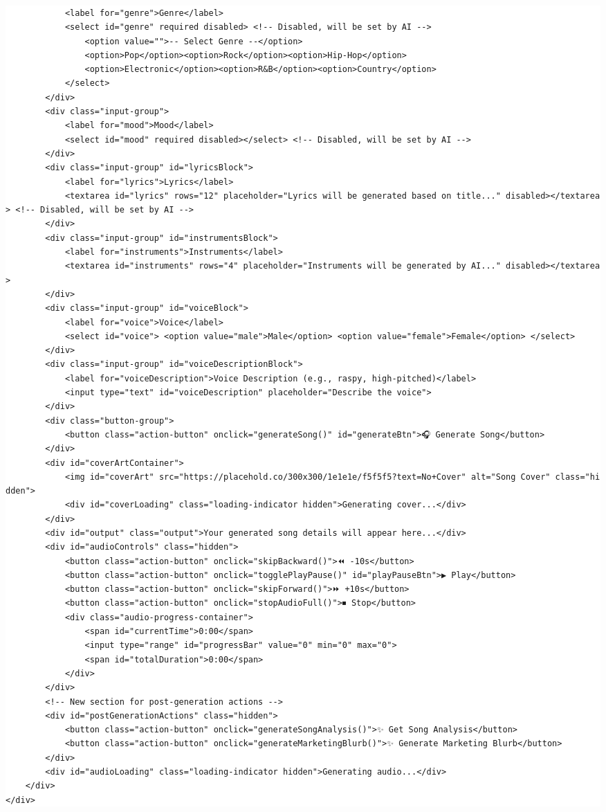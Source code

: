                 <label for="genre">Genre</label>
                <select id="genre" required disabled> <!-- Disabled, will be set by AI -->
                    <option value="">-- Select Genre --</option>
                    <option>Pop</option><option>Rock</option><option>Hip-Hop</option>
                    <option>Electronic</option><option>R&B</option><option>Country</option>
                </select>
            </div>
            <div class="input-group">
                <label for="mood">Mood</label>
                <select id="mood" required disabled></select> <!-- Disabled, will be set by AI -->
            </div>
            <div class="input-group" id="lyricsBlock">
                <label for="lyrics">Lyrics</label>
                <textarea id="lyrics" rows="12" placeholder="Lyrics will be generated based on title..." disabled></textarea> <!-- Disabled, will be set by AI -->
            </div>
            <div class="input-group" id="instrumentsBlock">
                <label for="instruments">Instruments</label>
                <textarea id="instruments" rows="4" placeholder="Instruments will be generated by AI..." disabled></textarea>
            </div>
            <div class="input-group" id="voiceBlock">
                <label for="voice">Voice</label>
                <select id="voice"> <option value="male">Male</option> <option value="female">Female</option> </select>
            </div>
            <div class="input-group" id="voiceDescriptionBlock">
                <label for="voiceDescription">Voice Description (e.g., raspy, high-pitched)</label>
                <input type="text" id="voiceDescription" placeholder="Describe the voice">
            </div>
            <div class="button-group">
                <button class="action-button" onclick="generateSong()" id="generateBtn">🎧 Generate Song</button>
            </div>
            <div id="coverArtContainer">
                <img id="coverArt" src="https://placehold.co/300x300/1e1e1e/f5f5f5?text=No+Cover" alt="Song Cover" class="hidden">
                <div id="coverLoading" class="loading-indicator hidden">Generating cover...</div>
            </div>
            <div id="output" class="output">Your generated song details will appear here...</div>
            <div id="audioControls" class="hidden">
                <button class="action-button" onclick="skipBackward()">⏪ -10s</button>
                <button class="action-button" onclick="togglePlayPause()" id="playPauseBtn">▶ Play</button>
                <button class="action-button" onclick="skipForward()">⏩ +10s</button>
                <button class="action-button" onclick="stopAudioFull()">⏹ Stop</button>
                <div class="audio-progress-container">
                    <span id="currentTime">0:00</span>
                    <input type="range" id="progressBar" value="0" min="0" max="0">
                    <span id="totalDuration">0:00</span>
                </div>
            </div>
            <!-- New section for post-generation actions -->
            <div id="postGenerationActions" class="hidden">
                <button class="action-button" onclick="generateSongAnalysis()">✨ Get Song Analysis</button>
                <button class="action-button" onclick="generateMarketingBlurb()">✨ Generate Marketing Blurb</button>
            </div>
            <div id="audioLoading" class="loading-indicator hidden">Generating audio...</div>
        </div>
    </div>
